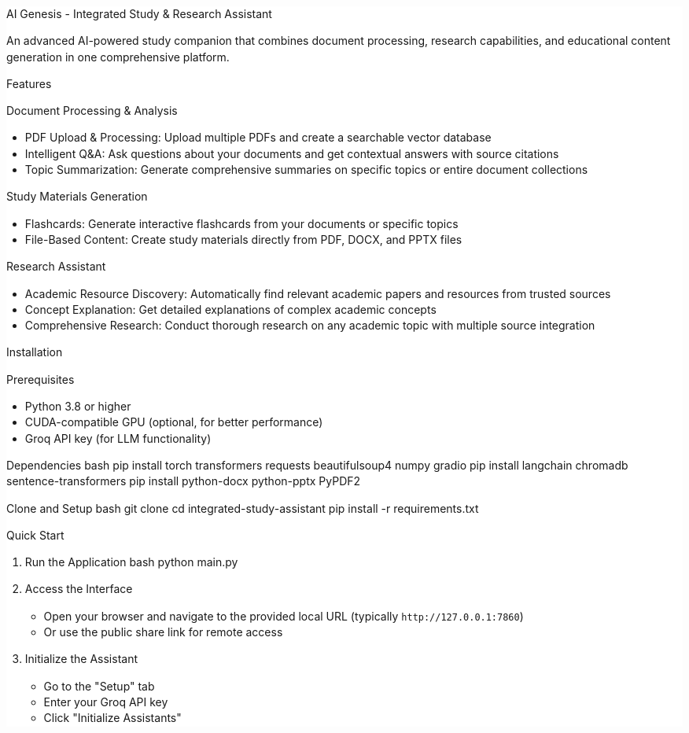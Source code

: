
 AI Genesis - Integrated Study & Research Assistant

An advanced AI-powered study companion that combines document processing, research capabilities, and educational content generation in one comprehensive platform.

 Features

 Document Processing & Analysis
- PDF Upload & Processing: Upload multiple PDFs and create a searchable vector database
- Intelligent Q&A: Ask questions about your documents and get contextual answers with source citations
- Topic Summarization: Generate comprehensive summaries on specific topics or entire document collections

 Study Materials Generation
- Flashcards: Generate interactive flashcards from your documents or specific topics
- File-Based Content: Create study materials directly from PDF, DOCX, and PPTX files

 Research Assistant
- Academic Resource Discovery: Automatically find relevant academic papers and resources from trusted sources
- Concept Explanation: Get detailed explanations of complex academic concepts
- Comprehensive Research: Conduct thorough research on any academic topic with multiple source integration

 Installation

 Prerequisites
- Python 3.8 or higher
- CUDA-compatible GPU (optional, for better performance)
- Groq API key (for LLM functionality)

 Dependencies
bash
pip install torch transformers requests beautifulsoup4 numpy gradio
pip install langchain chromadb sentence-transformers
pip install python-docx python-pptx PyPDF2

 Clone and Setup
bash
git clone <repository-url>
cd integrated-study-assistant
pip install -r requirements.txt


 Quick Start

1. Run the Application
   bash
   python main.py
   

2. Access the Interface
   - Open your browser and navigate to the provided local URL (typically `http://127.0.0.1:7860`)
   - Or use the public share link for remote access

3. Initialize the Assistant
   - Go to the "Setup" tab
   - Enter your Groq API key
   - Click "Initialize Assistants"
